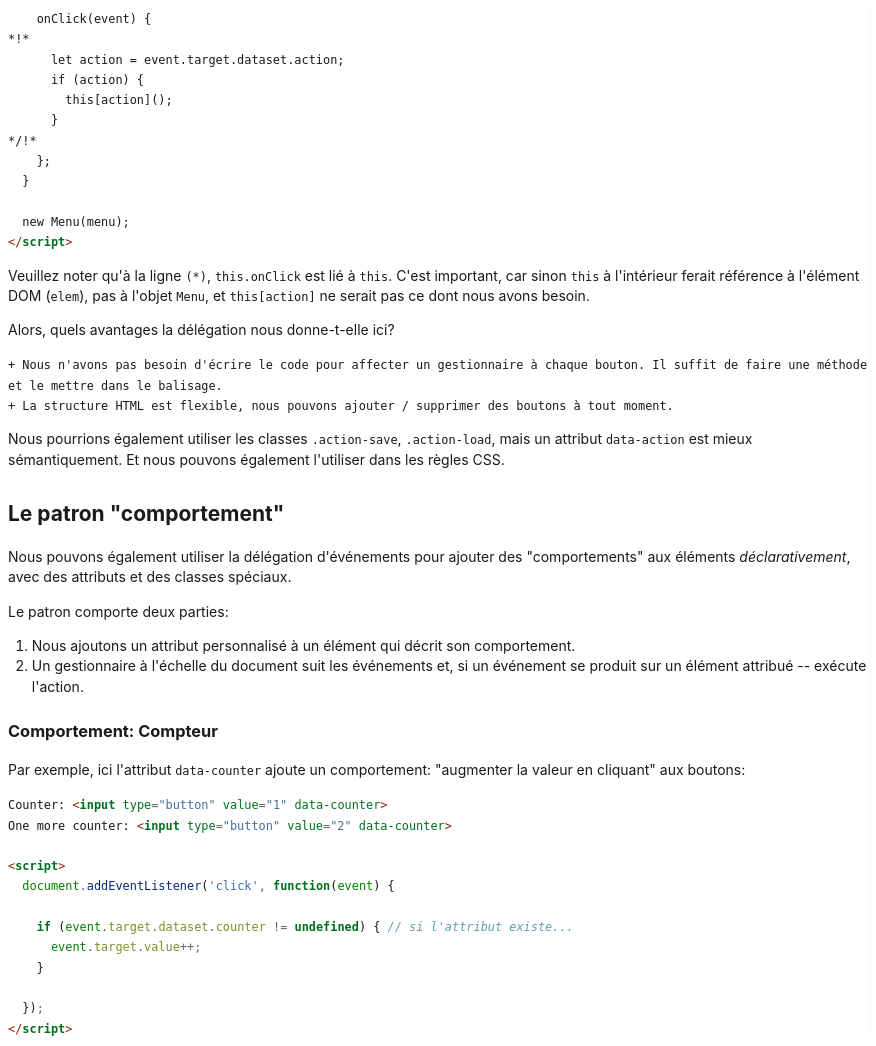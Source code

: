 ```html autorun height=60 run untrusted
    onClick(event) {
*!*
      let action = event.target.dataset.action;
      if (action) {
        this[action]();
      }
*/!*
    };
  }

  new Menu(menu);
</script>
```

Veuillez noter qu'à la ligne `(*)`, `this.onClick` est lié à `this`. C'est important, car sinon `this` à l'intérieur ferait référence à l'élément DOM (`elem`), pas à l'objet `Menu`, et `this[action]` ne serait pas ce dont nous avons besoin.

Alors, quels avantages la délégation nous donne-t-elle ici?

```compare
+ Nous n'avons pas besoin d'écrire le code pour affecter un gestionnaire à chaque bouton. Il suffit de faire une méthode et le mettre dans le balisage.
+ La structure HTML est flexible, nous pouvons ajouter / supprimer des boutons à tout moment.
```

Nous pourrions également utiliser les classes `.action-save`, `.action-load`, mais un attribut `data-action` est mieux sémantiquement. Et nous pouvons également l'utiliser dans les règles CSS.

## Le patron "comportement"

Nous pouvons également utiliser la délégation d'événements pour ajouter des "comportements" aux éléments *déclarativement*, avec des attributs et des classes spéciaux.

Le patron comporte deux parties:
1. Nous ajoutons un attribut personnalisé à un élément qui décrit son comportement.
2. Un gestionnaire à l'échelle du document suit les événements et, si un événement se produit sur un élément attribué -- exécute l'action.

### Comportement: Compteur

Par exemple, ici l'attribut `data-counter` ajoute un comportement: "augmenter la valeur en cliquant" aux boutons:

```html run autorun height=60
Counter: <input type="button" value="1" data-counter>
One more counter: <input type="button" value="2" data-counter>

<script>
  document.addEventListener('click', function(event) {

    if (event.target.dataset.counter != undefined) { // si l'attribut existe...
      event.target.value++;
    }

  });
</script>
```
